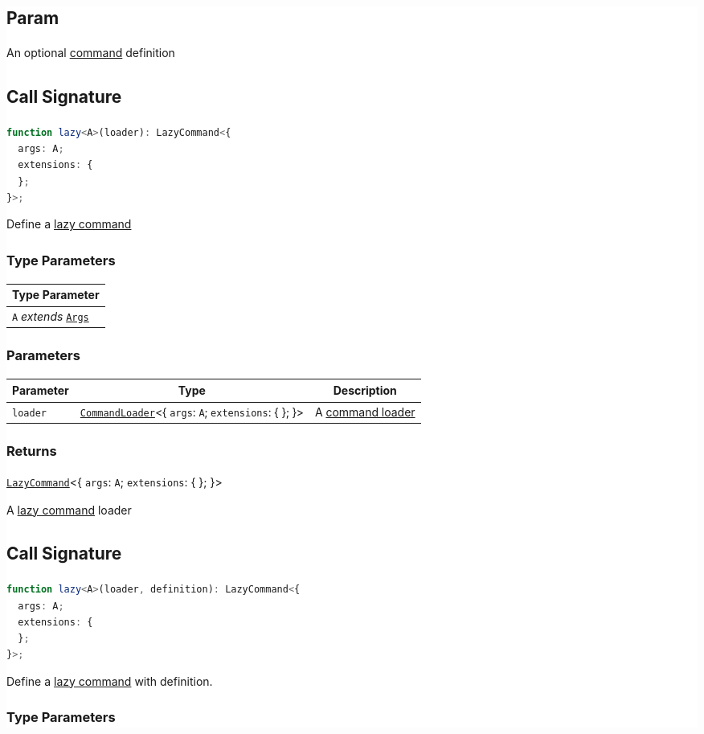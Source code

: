 ## Param

An optional [command](../../default/interfaces/Command.md) definition

## Call Signature

```ts
function lazy<A>(loader): LazyCommand<{
  args: A;
  extensions: {
  };
}>;
```

Define a [lazy command](../../default/type-aliases/LazyCommand.md)

### Type Parameters

| Type Parameter                                           |
| -------------------------------------------------------- |
| `A` *extends* [`Args`](../../default/interfaces/Args.md) |

### Parameters

| Parameter | Type                                                                                                | Description                                                     |
| --------- | --------------------------------------------------------------------------------------------------- | --------------------------------------------------------------- |
| `loader`  | [`CommandLoader`](../../default/type-aliases/CommandLoader.md)<{ `args`: `A`; `extensions`: { }; }> | A [command loader](../../default/type-aliases/CommandLoader.md) |

### Returns

[`LazyCommand`](../../default/type-aliases/LazyCommand.md)<{
`args`: `A`;
`extensions`: {
};
}>

A [lazy command](../../default/type-aliases/LazyCommand.md) loader

## Call Signature

```ts
function lazy<A>(loader, definition): LazyCommand<{
  args: A;
  extensions: {
  };
}>;
```

Define a [lazy command](../../default/type-aliases/LazyCommand.md) with definition.

### Type Parameters
